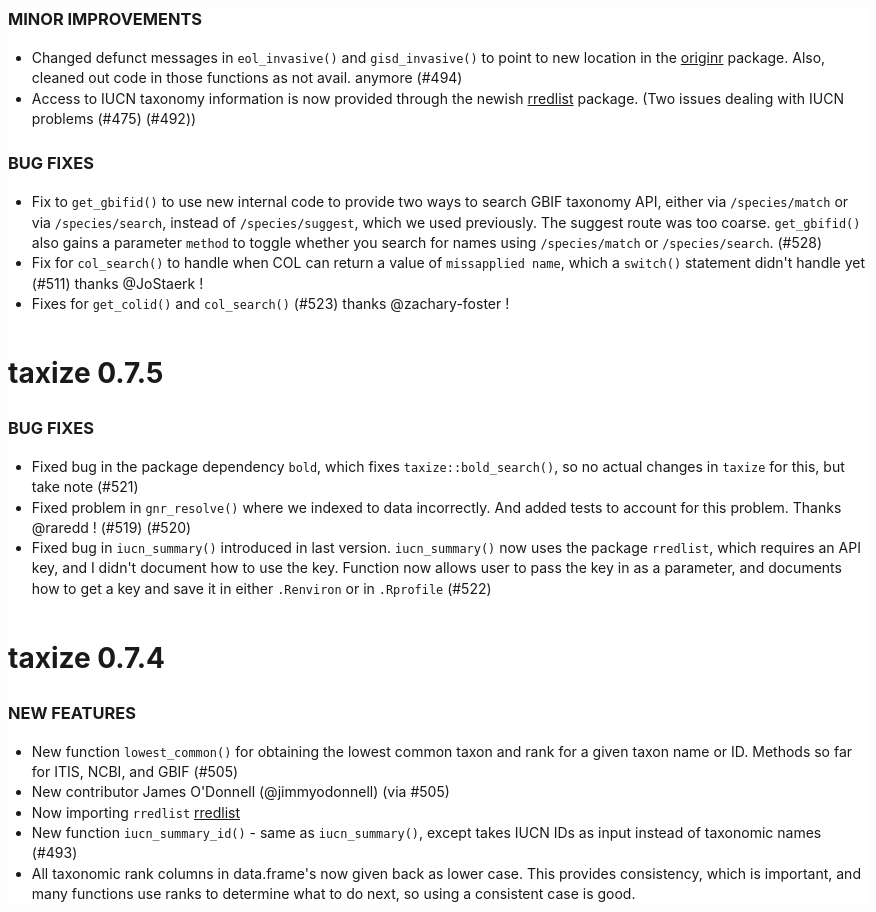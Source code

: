 ### MINOR IMPROVEMENTS

* Changed defunct messages in `eol_invasive()` and `gisd_invasive()`
to point to new location in the [originr](https://github.com/ropensci/originr)
package. Also, cleaned out code in those functions as not avail.
anymore (#494)
* Access to IUCN taxonomy information is now provided through the newish
[rredlist](https://github.com/ropensci/rredlist) package. (Two issues
dealing with IUCN problems (#475) (#492))

### BUG FIXES

* Fix to `get_gbifid()` to use new internal code to provide two
ways to search GBIF taxonomy API, either via `/species/match` or via
`/species/search`, instead of `/species/suggest`, which we used previously.
The suggest route was too coarse. `get_gbifid()` also gains a parameter
`method` to toggle whether you search for names using `/species/match` or
`/species/search`.  (#528)
* Fix for `col_search()` to handle when COL can return a value of
`missapplied name`, which a `switch()` statement didn't handle yet (#511)
thanks @JoStaerk !
* Fixes for `get_colid()` and `col_search()` (#523) thanks @zachary-foster !

taxize 0.7.5
============

### BUG FIXES

* Fixed bug in the package dependency `bold`, which fixes
`taxize::bold_search()`, so no actual changes in `taxize` for
this, but take note (#521)
* Fixed problem in `gnr_resolve()` where we indexed to data
incorrectly. And added tests to account for this problem.
Thanks @raredd ! (#519) (#520)
* Fixed bug in `iucn_summary()` introduced in last version.
`iucn_summary()` now uses the package `rredlist`, which requires
an API key, and I didn't document how to use the key. Function
now allows user to pass the key in as a parameter, and documents
how to get a key and save it in either `.Renviron` or in
`.Rprofile` (#522)


taxize 0.7.4
===============

### NEW FEATURES

* New function `lowest_common()` for obtaining the lowest common taxon and
rank for a given taxon name or ID. Methods so far for ITIS, NCBI, and GBIF (#505)
* New contributor James O'Donnell (@jimmyodonnell) (via #505)
* Now importing `rredlist` [rredlist](https://github.com/ropensci/rredlist)
* New function `iucn_summary_id()` - same as `iucn_summary()`, except takes
IUCN IDs as input instead of taxonomic names (#493)
* All taxonomic rank columns in data.frame's now given back as lower case.
This provides consistency, which is important, and many functions use ranks
to determine what to do next, so using a consistent case is good.
